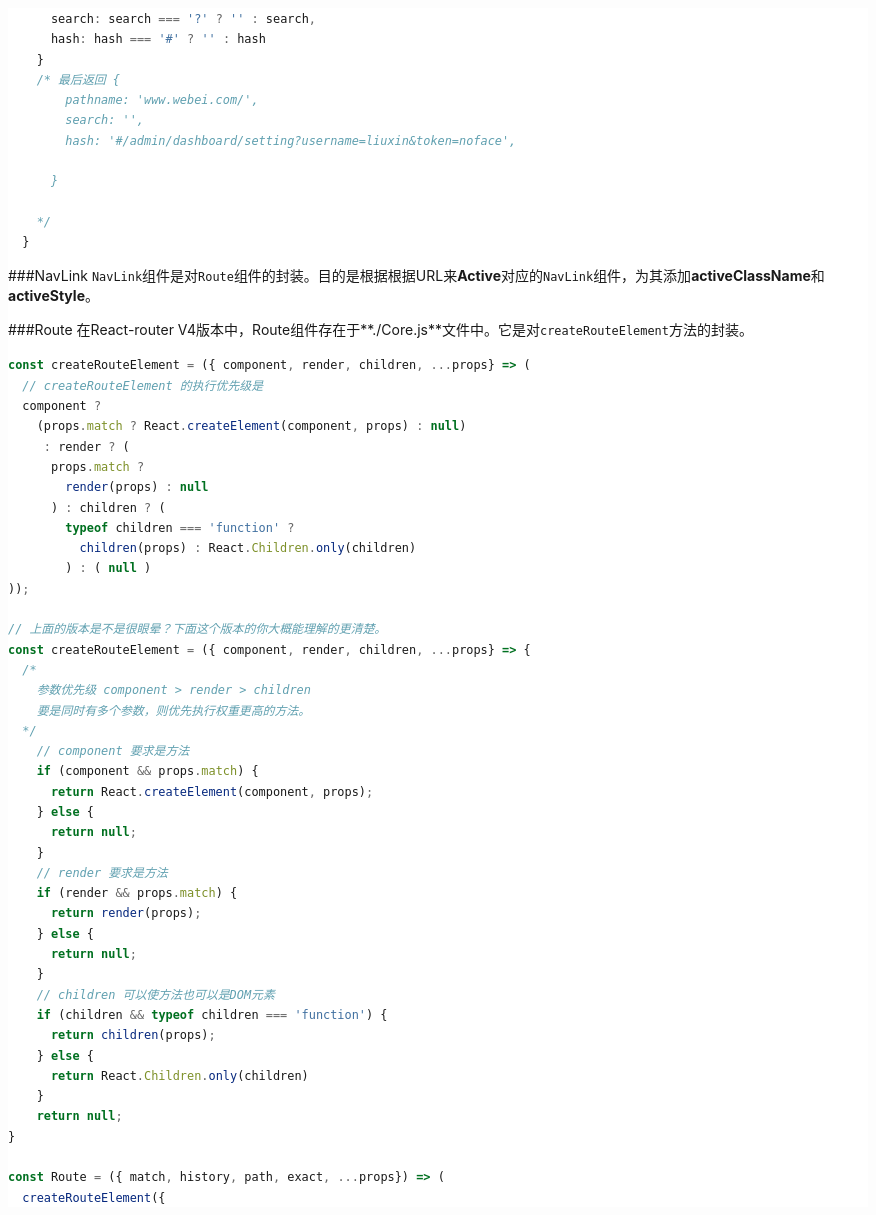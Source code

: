 ```JavaScript
      search: search === '?' ? '' : search,
      hash: hash === '#' ? '' : hash
    }
    /* 最后返回 {
        pathname: 'www.webei.com/',
        search: '',
        hash: '#/admin/dashboard/setting?username=liuxin&token=noface',
      
      }
    
    */
  }
```

###NavLink 
`NavLink`组件是对`Route`组件的封装。目的是根据根据URL来**Active**对应的`NavLink`组件，为其添加**activeClassName**和**activeStyle**。

###Route
在React-router V4版本中，Route组件存在于**./Core.js**文件中。它是对`createRouteElement`方法的封装。

```JavaScript
const createRouteElement = ({ component, render, children, ...props} => (
  // createRouteElement 的执行优先级是
  component ? 
    (props.match ? React.createElement(component, props) : null)
     : render ? (
      props.match ? 
        render(props) : null 
      ) : children ? (
        typeof children === 'function' ? 
          children(props) : React.Children.only(children)
        ) : ( null )
));

// 上面的版本是不是很眼晕？下面这个版本的你大概能理解的更清楚。
const createRouteElement = ({ component, render, children, ...props} => {
  /* 
    参数优先级 component > render > children
    要是同时有多个参数，则优先执行权重更高的方法。
  */
    // component 要求是方法
    if (component && props.match) {
      return React.createElement(component, props);
    } else {
      return null;
    }
    // render 要求是方法
    if (render && props.match) {
      return render(props);
    } else {
      return null;
    }
    // children 可以使方法也可以是DOM元素
    if (children && typeof children === 'function') {
      return children(props);
    } else {
      return React.Children.only(children)
    }
    return null;
}

const Route = ({ match, history, path, exact, ...props}) => (
  createRouteElement({
```